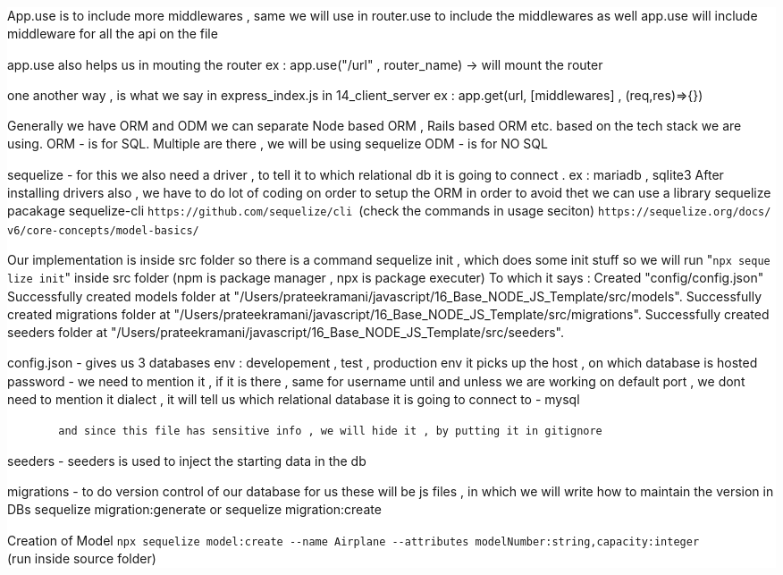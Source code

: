 


App.use is to include more middlewares , same we will use in router.use to include the middlewares as well
app.use will include middleware for all the api on the file

app.use also helps us in mouting the router 
ex : app.use("/url" , router_name) -> will mount the router

one another way , is what we say in express_index.js in 14_client_server
ex : app.get(url, [middlewares] , (req,res)=>{})


Generally we have ORM and ODM 
we can separate Node based ORM , Rails based ORM etc. based on the tech stack we are using.
ORM - is for SQL. Multiple are there , we will be using sequelize 
ODM - is for NO SQL

sequelize - for this we also need a driver , to tell it to which relational db it is going to connect .
            ex : mariadb , sqlite3
            After installing drivers also , we have to do lot of coding on order to setup the ORM
            in order to avoid thet we can use a library sequelize pacakage sequelize-cli
            `https://github.com/sequelize/cli `(check the commands in usage seciton)
            `https://sequelize.org/docs/v6/core-concepts/model-basics/`

Our implementation is inside src folder 
so there is a command sequelize init , which does some init stuff
so we will run "`npx sequelize init`" inside src folder (npm is package manager , npx is package executer)
To which it says : 
Created "config/config.json"
Successfully created models folder at "/Users/prateekramani/javascript/16_Base_NODE_JS_Template/src/models".
Successfully created migrations folder at "/Users/prateekramani/javascript/16_Base_NODE_JS_Template/src/migrations".
Successfully created seeders folder at "/Users/prateekramani/javascript/16_Base_NODE_JS_Template/src/seeders".
             
config.json - gives us 3 databases env :  developement , test , production env 
            it picks up the host , on which database is hosted 
            password - we need to mention it , if it is there , same for username
            until and unless we are working on default port , we dont need to mention it 
            dialect , it will tell us which relational database it is going to connect to - mysql

            and since this file has sensitive info , we will hide it , by putting it in gitignore 

seeders - seeders is used to inject the starting data in the db 

migrations - to do version control of our database
            for us these will be js files , in which we will write how to maintain the version in DBs
            sequelize migration:generate or  sequelize migration:create


Creation of Model 
`npx sequelize model:create --name Airplane --attributes modelNumber:string,capacity:integer`  
(run inside source folder)

